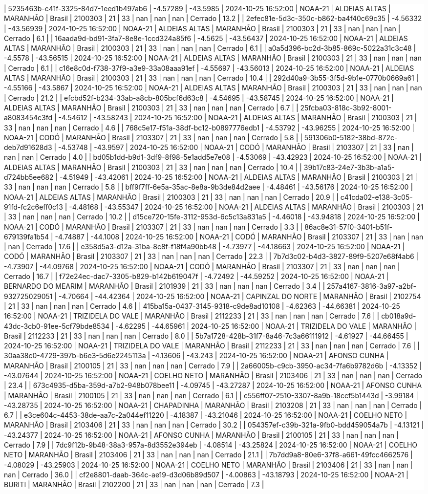 | 5235463b-c41f-3325-84d7-1eed1b497ab6 | -4.57289 | -43.5985 | 2024-10-25 16:52:00 | NOAA-21 | ALDEIAS ALTAS | MARANHÃO | Brasil | 2100303 | 21 | 33 | nan | nan | nan | Cerrado | 13.2 |
| 2efec81e-5d3c-350c-b862-ba4f40c69c35 | -4.56332 | -43.56939 | 2024-10-25 16:52:00 | NOAA-21 | ALDEIAS ALTAS | MARANHÃO | Brasil | 2100303 | 21 | 33 | nan | nan | nan | Cerrado | 6.1 |
| 16aada9d-bd91-3fa7-8e8e-1ccd324a85f6 | -4.5625 | -43.56437 | 2024-10-25 16:52:00 | NOAA-21 | ALDEIAS ALTAS | MARANHÃO | Brasil | 2100303 | 21 | 33 | nan | nan | nan | Cerrado | 6.1 |
| a0a5d396-bc2d-3b85-869c-5022a31c3c48 | -4.5578 | -43.56515 | 2024-10-25 16:52:00 | NOAA-21 | ALDEIAS ALTAS | MARANHÃO | Brasil | 2100303 | 21 | 33 | nan | nan | nan | Cerrado | 6.1 |
| c16e8c0d-f738-37f9-a3e9-33a08aaa91ef | -4.55697 | -43.56013 | 2024-10-25 16:52:00 | NOAA-21 | ALDEIAS ALTAS | MARANHÃO | Brasil | 2100303 | 21 | 33 | nan | nan | nan | Cerrado | 10.4 |
| 292d40a9-3b55-3f5d-9b1e-0770b0669a61 | -4.55166 | -43.5867 | 2024-10-25 16:52:00 | NOAA-21 | ALDEIAS ALTAS | MARANHÃO | Brasil | 2100303 | 21 | 33 | nan | nan | nan | Cerrado | 21.2 |
| efcbd52f-b234-33ab-a8cb-805bcf6d63c8 | -4.54695 | -43.58745 | 2024-10-25 16:52:00 | NOAA-21 | ALDEIAS ALTAS | MARANHÃO | Brasil | 2100303 | 21 | 33 | nan | nan | nan | Cerrado | 6.7 |
| 25fcba03-818c-3b92-8001-a8083454c3fd | -4.54612 | -43.58243 | 2024-10-25 16:52:00 | NOAA-21 | ALDEIAS ALTAS | MARANHÃO | Brasil | 2100303 | 21 | 33 | nan | nan | nan | Cerrado | 4.6 |
| 768c5e17-f51a-38df-bc12-b0897776edb1 | -4.53792 | -43.96255 | 2024-10-25 16:52:00 | NOAA-21 | CODÓ | MARANHÃO | Brasil | 2103307 | 21 | 33 | nan | nan | nan | Cerrado | 5.8 |
| 591306b0-5182-38bd-872c-deb7d91628d3 | -4.53748 | -43.9597 | 2024-10-25 16:52:00 | NOAA-21 | CODÓ | MARANHÃO | Brasil | 2103307 | 21 | 33 | nan | nan | nan | Cerrado | 4.0 |
| bd05b1dd-b9d1-3df9-8f98-5e1add5e7e08 | -4.53069 | -43.42923 | 2024-10-25 16:52:00 | NOAA-21 | ALDEIAS ALTAS | MARANHÃO | Brasil | 2100303 | 21 | 33 | nan | nan | nan | Cerrado | 10.4 |
| 39b17c83-24e7-3b3b-a1a5-d724bb5ee682 | -4.51949 | -43.42061 | 2024-10-25 16:52:00 | NOAA-21 | ALDEIAS ALTAS | MARANHÃO | Brasil | 2100303 | 21 | 33 | nan | nan | nan | Cerrado | 5.8 |
| bff9f7ff-6e5a-35ac-8e8a-9b3de84d2aee | -4.48461 | -43.56176 | 2024-10-25 16:52:00 | NOAA-21 | ALDEIAS ALTAS | MARANHÃO | Brasil | 2100303 | 21 | 33 | nan | nan | nan | Cerrado | 20.9 |
| c41cda02-e138-3c05-91fd-fc2c6eff0c13 | -4.48168 | -43.55347 | 2024-10-25 16:52:00 | NOAA-21 | ALDEIAS ALTAS | MARANHÃO | Brasil | 2100303 | 21 | 33 | nan | nan | nan | Cerrado | 10.2 |
| d15ce720-15fe-3112-953d-6c5c13a831a5 | -4.46018 | -43.94818 | 2024-10-25 16:52:00 | NOAA-21 | CODÓ | MARANHÃO | Brasil | 2103307 | 21 | 33 | nan | nan | nan | Cerrado | 3.3 |
| 86ac8e31-57f0-3401-b51f-679139fa1b54 | -4.74887 | -44.1008 | 2024-10-25 16:52:00 | NOAA-21 | CODÓ | MARANHÃO | Brasil | 2103307 | 21 | 33 | nan | nan | nan | Cerrado | 17.6 |
| e358d5a3-d12a-31ba-8c8f-f18f4a90bb48 | -4.73977 | -44.18663 | 2024-10-25 16:52:00 | NOAA-21 | CODÓ | MARANHÃO | Brasil | 2103307 | 21 | 33 | nan | nan | nan | Cerrado | 22.3 |
| 7b7d3c02-b4d3-3827-89f9-5207e68f4ab6 | -4.73907 | -44.09768 | 2024-10-25 16:52:00 | NOAA-21 | CODÓ | MARANHÃO | Brasil | 2103307 | 21 | 33 | nan | nan | nan | Cerrado | 16.7 |
| f72e24ec-dac7-3305-b829-b142b619047f | -4.72492 | -44.59252 | 2024-10-25 16:52:00 | NOAA-21 | BERNARDO DO MEARIM | MARANHÃO | Brasil | 2101939 | 21 | 33 | nan | nan | nan | Cerrado | 3.4 |
| 257a4167-3816-3a97-a2bf-932725029051 | -4.70664 | -44.42364 | 2024-10-25 16:52:00 | NOAA-21 | CAPINZAL DO NORTE | MARANHÃO | Brasil | 2102754 | 21 | 33 | nan | nan | nan | Cerrado | 4.6 |
| 415ba15a-0437-3145-9318-c9de8ad10108 | -4.62363 | -44.66381 | 2024-10-25 16:52:00 | NOAA-21 | TRIZIDELA DO VALE | MARANHÃO | Brasil | 2112233 | 21 | 33 | nan | nan | nan | Cerrado | 7.6 |
| cb018a9d-43dc-3cb0-91ee-5cf79bde8534 | -4.62295 | -44.65961 | 2024-10-25 16:52:00 | NOAA-21 | TRIZIDELA DO VALE | MARANHÃO | Brasil | 2112233 | 21 | 33 | nan | nan | nan | Cerrado | 8.0 |
| 5b7a1728-428b-31f7-8a46-7c3a66111912 | -4.61927 | -44.66455 | 2024-10-25 16:52:00 | NOAA-21 | TRIZIDELA DO VALE | MARANHÃO | Brasil | 2112233 | 21 | 33 | nan | nan | nan | Cerrado | 7.6 |
| 30aa38c0-4729-397b-b6e3-5d6e2245113a | -4.13606 | -43.243 | 2024-10-25 16:52:00 | NOAA-21 | AFONSO CUNHA | MARANHÃO | Brasil | 2100105 | 21 | 33 | nan | nan | nan | Cerrado | 7.9 |
| 2a66005b-c9cb-3950-ac34-7fa6b9782d6b | -4.13352 | -43.07644 | 2024-10-25 16:52:00 | NOAA-21 | COELHO NETO | MARANHÃO | Brasil | 2103406 | 21 | 33 | nan | nan | nan | Cerrado | 23.4 |
| 673c4935-d5ba-359d-a7b2-948b078bee11 | -4.09745 | -43.27287 | 2024-10-25 16:52:00 | NOAA-21 | AFONSO CUNHA | MARANHÃO | Brasil | 2100105 | 21 | 33 | nan | nan | nan | Cerrado | 6.1 |
| c556ff07-2510-3307-8a9b-18ccf5b1443d | -3.99184 | -43.28735 | 2024-10-25 16:52:00 | NOAA-21 | CHAPADINHA | MARANHÃO | Brasil | 2103208 | 21 | 33 | nan | nan | nan | Cerrado | 6.7 |
| e3ce604c-4453-38de-aa7c-2a044ef11220 | -4.18387 | -43.21046 | 2024-10-25 16:52:00 | NOAA-21 | COELHO NETO | MARANHÃO | Brasil | 2103406 | 21 | 33 | nan | nan | nan | Cerrado | 30.2 |
| 054357ef-c39b-321a-9fb0-bdd459054a7b | -4.13121 | -43.24377 | 2024-10-25 16:52:00 | NOAA-21 | AFONSO CUNHA | MARANHÃO | Brasil | 2100105 | 21 | 33 | nan | nan | nan | Cerrado | 7.9 |
| 7dc9f12b-9b48-38a3-957a-8d3552e394eb | -4.08514 | -43.25824 | 2024-10-25 16:52:00 | NOAA-21 | COELHO NETO | MARANHÃO | Brasil | 2103406 | 21 | 33 | nan | nan | nan | Cerrado | 21.1 |
| 7b7dd9a8-80e6-37f8-a661-49fcc4662576 | -4.08029 | -43.25903 | 2024-10-25 16:52:00 | NOAA-21 | COELHO NETO | MARANHÃO | Brasil | 2103406 | 21 | 33 | nan | nan | nan | Cerrado | 36.0 |
| cf2e8801-daab-364c-ae19-d3d06b89d507 | -4.00863 | -43.18793 | 2024-10-25 16:52:00 | NOAA-21 | BURITI | MARANHÃO | Brasil | 2102200 | 21 | 33 | nan | nan | nan | Cerrado | 7.3 |